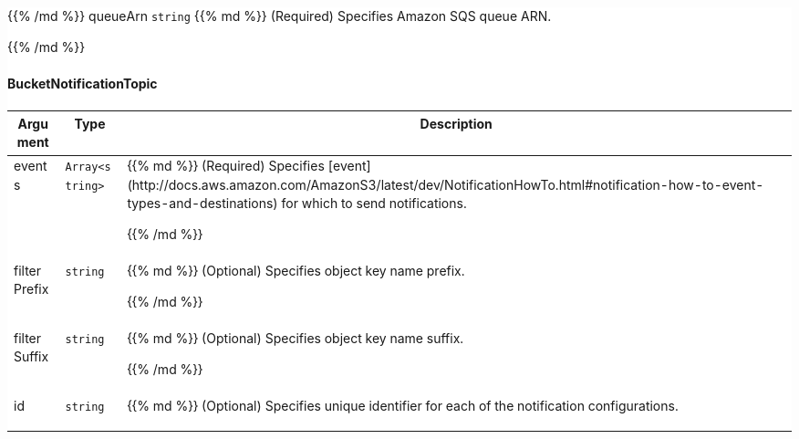 {{% /md %}}</td>
        </tr>
        <tr>
            <td class="align-top">queue<wbr>Arn</td>
            <td class="align-top"><code>string</code></td>
            <td class="align-top">{{% md %}}
(Required) Specifies Amazon SQS queue ARN.

{{% /md %}}</td>
        </tr>
    </tbody>
</table>

#### BucketNotificationTopic

<table class="ml-6">
    <thead>
        <tr>
            <th>Argument</th>
            <th>Type</th>
            <th>Description</th>
        </tr>
    </thead>
    <tbody>
        <tr>
            <td class="align-top">events</td>
            <td class="align-top"><code>Array&lt;<wbr>string<wbr>&gt;</code></td>
            <td class="align-top">{{% md %}}
(Required) Specifies [event](http://docs.aws.amazon.com/AmazonS3/latest/dev/NotificationHowTo.html#notification-how-to-event-types-and-destinations) for which to send notifications.

{{% /md %}}</td>
        </tr>
        <tr>
            <td class="align-top">filter<wbr>Prefix</td>
            <td class="align-top"><code>string</code></td>
            <td class="align-top">{{% md %}}
(Optional) Specifies object key name prefix.

{{% /md %}}</td>
        </tr>
        <tr>
            <td class="align-top">filter<wbr>Suffix</td>
            <td class="align-top"><code>string</code></td>
            <td class="align-top">{{% md %}}
(Optional) Specifies object key name suffix.

{{% /md %}}</td>
        </tr>
        <tr>
            <td class="align-top">id</td>
            <td class="align-top"><code>string</code></td>
            <td class="align-top">{{% md %}}
(Optional) Specifies unique identifier for each of the notification configurations.
